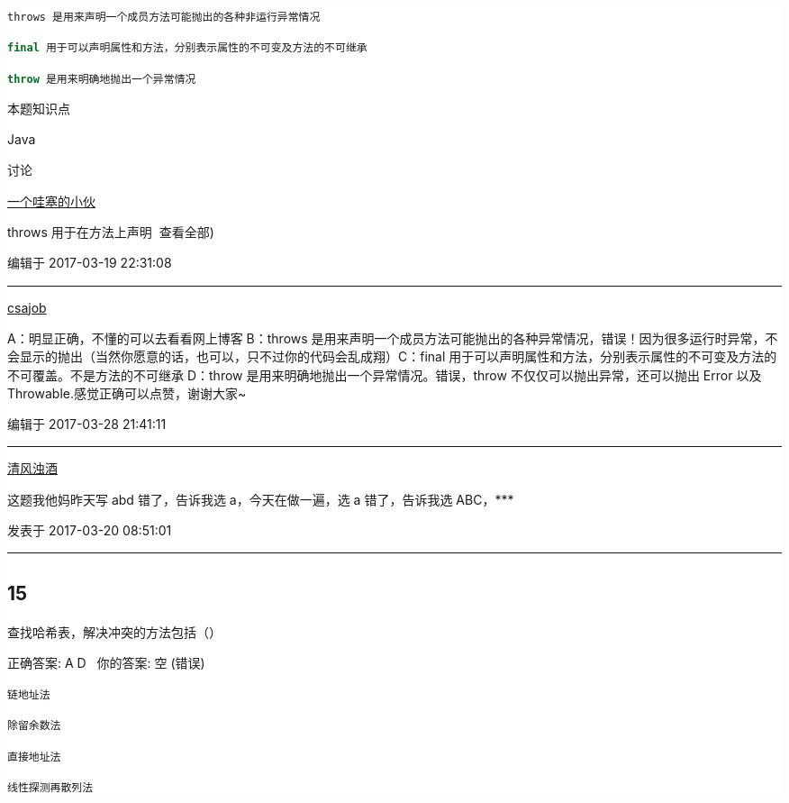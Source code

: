 ```cpp
throws 是用来声明一个成员方法可能抛出的各种非运行异常情况
```

```cpp
final 用于可以声明属性和方法，分别表示属性的不可变及方法的不可继承
```

```cpp
throw 是用来明确地抛出一个异常情况
```

本题知识点

Java

讨论

[一个哇塞的小伙](https://www.nowcoder.com/profile/8966131)

throws 用于在方法上声明  查看全部)

编辑于 2017-03-19 22:31:08

* * *

[csajob](https://www.nowcoder.com/profile/457026)

A：明显正确，不懂的可以去看看网上博客 B：throws 是用来声明一个成员方法可能抛出的各种异常情况，错误！因为很多运行时异常，不会显示的抛出（当然你愿意的话，也可以，只不过你的代码会乱成翔）C：final 用于可以声明属性和方法，分别表示属性的不可变及方法的不可覆盖。不是方法的不可继承 D：throw 是用来明确地抛出一个异常情况。错误，throw 不仅仅可以抛出异常，还可以抛出 Error 以及 Throwable.感觉正确可以点赞，谢谢大家~

编辑于 2017-03-28 21:41:11

* * *

[清风浊酒](https://www.nowcoder.com/profile/5335262)

这题我他妈昨天写 abd 错了，告诉我选 a，今天在做一遍，选 a 错了，告诉我选 ABC，***

发表于 2017-03-20 08:51:01

* * *

## 15

查找哈希表，解决冲突的方法包括（）

正确答案: A D   你的答案: 空 (错误)

```cpp
链地址法
```

```cpp
除留余数法
```

```cpp
直接地址法
```

```cpp
线性探测再散列法
```
